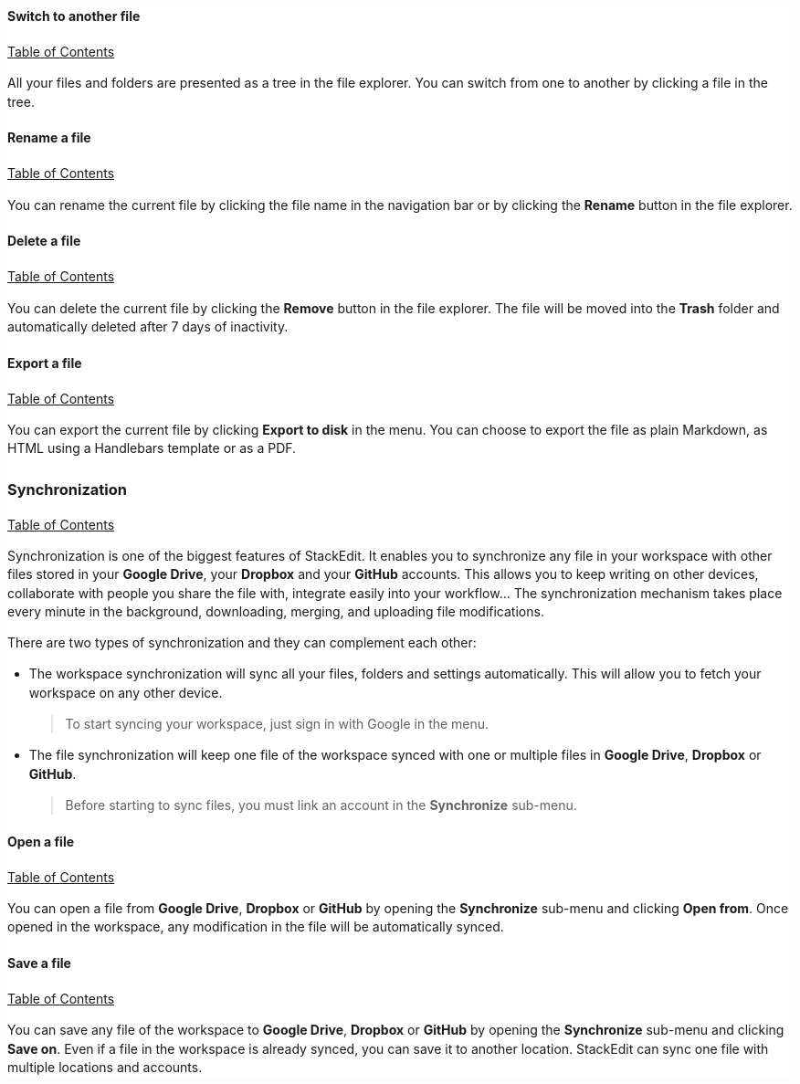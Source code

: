 #### Switch to another file
[Table of Contents](#Table-of-Contents)

All your files and folders are presented as a tree in the file explorer. You can switch from one to another by clicking a file in the tree.

#### Rename a file
[Table of Contents](#Table-of-Contents)

You can rename the current file by clicking the file name in the navigation bar or by clicking the **Rename** button in the file explorer.

#### Delete a file
[Table of Contents](#Table-of-Contents)

You can delete the current file by clicking the **Remove** button in the file explorer. The file will be moved into the **Trash** folder and automatically deleted after 7 days of inactivity.

#### Export a file
[Table of Contents](#Table-of-Contents)

You can export the current file by clicking **Export to disk** in the menu. You can choose to export the file as plain Markdown, as HTML using a Handlebars template or as a PDF.

### Synchronization
[Table of Contents](#Table-of-Contents)

Synchronization is one of the biggest features of StackEdit. It enables you to synchronize any file in your workspace with other files stored in your **Google Drive**, your **Dropbox** and your **GitHub** accounts. This allows you to keep writing on other devices, collaborate with people you share the file with, integrate easily into your workflow... The synchronization mechanism takes place every minute in the background, downloading, merging, and uploading file modifications.

There are two types of synchronization and they can complement each other:

- The workspace synchronization will sync all your files, folders and settings automatically. This will allow you to fetch your workspace on any other device.
	> To start syncing your workspace, just sign in with Google in the menu.

- The file synchronization will keep one file of the workspace synced with one or multiple files in **Google Drive**, **Dropbox** or **GitHub**.
	> Before starting to sync files, you must link an account in the **Synchronize** sub-menu.

#### Open a file
[Table of Contents](#Table-of-Contents)

You can open a file from **Google Drive**, **Dropbox** or **GitHub** by opening the **Synchronize** sub-menu and clicking **Open from**. Once opened in the workspace, any modification in the file will be automatically synced.

#### Save a file
[Table of Contents](#Table-of-Contents)

You can save any file of the workspace to **Google Drive**, **Dropbox** or **GitHub** by opening the **Synchronize** sub-menu and clicking **Save on**. Even if a file in the workspace is already synced, you can save it to another location. StackEdit can sync one file with multiple locations and accounts.
